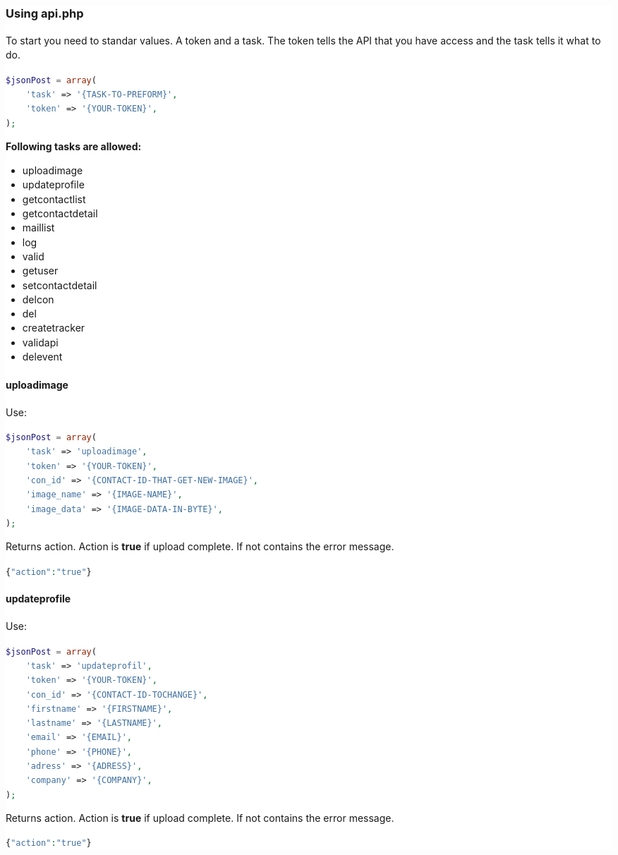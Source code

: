 ### Using **api.php**
To start you need to standar values. A token and a task. The token tells the API that you have access and the task tells it what to do.

```php
$jsonPost = array(
    'task' => '{TASK-TO-PREFORM}',
    'token' => '{YOUR-TOKEN}',
);
```

**Following tasks are allowed:**
- uploadimage
- updateprofile
- getcontactlist
- getcontactdetail
- maillist
- log
- valid
- getuser
- setcontactdetail
- delcon
- del
- createtracker
- validapi
- delevent

#### **uploadimage**
Use:
```php
$jsonPost = array(
    'task' => 'uploadimage',
    'token' => '{YOUR-TOKEN}',
    'con_id' => '{CONTACT-ID-THAT-GET-NEW-IMAGE}',
    'image_name' => '{IMAGE-NAME}',
    'image_data' => '{IMAGE-DATA-IN-BYTE}',
);
```
Returns action. Action is **true** if upload complete. If not contains the error message.
```php
{"action":"true"}
```

#### **updateprofile**
Use:
```php
$jsonPost = array(
    'task' => 'updateprofil',
    'token' => '{YOUR-TOKEN}',
    'con_id' => '{CONTACT-ID-TOCHANGE}',
    'firstname' => '{FIRSTNAME}',
    'lastname' => '{LASTNAME}',
    'email' => '{EMAIL}',
    'phone' => '{PHONE}',
    'adress' => '{ADRESS}',
    'company' => '{COMPANY}',
);
```
Returns action. Action is **true** if upload complete. If not contains the error message.
```php
{"action":"true"}
```

